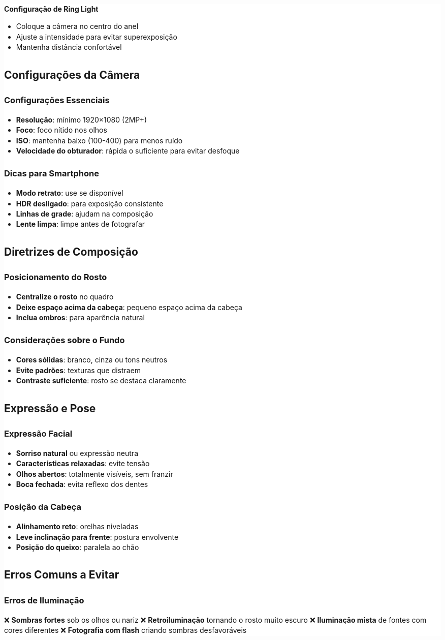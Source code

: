 **Configuração de Ring Light**
- Coloque a câmera no centro do anel
- Ajuste a intensidade para evitar superexposição
- Mantenha distância confortável

## Configurações da Câmera

### Configurações Essenciais
- **Resolução**: mínimo 1920×1080 (2MP+)
- **Foco**: foco nítido nos olhos
- **ISO**: mantenha baixo (100-400) para menos ruído
- **Velocidade do obturador**: rápida o suficiente para evitar desfoque

### Dicas para Smartphone
- **Modo retrato**: use se disponível
- **HDR desligado**: para exposição consistente
- **Linhas de grade**: ajudam na composição
- **Lente limpa**: limpe antes de fotografar

## Diretrizes de Composição

### Posicionamento do Rosto
- **Centralize o rosto** no quadro
- **Deixe espaço acima da cabeça**: pequeno espaço acima da cabeça
- **Inclua ombros**: para aparência natural

### Considerações sobre o Fundo
- **Cores sólidas**: branco, cinza ou tons neutros
- **Evite padrões**: texturas que distraem
- **Contraste suficiente**: rosto se destaca claramente

## Expressão e Pose

### Expressão Facial
- **Sorriso natural** ou expressão neutra
- **Características relaxadas**: evite tensão
- **Olhos abertos**: totalmente visíveis, sem franzir
- **Boca fechada**: evita reflexo dos dentes

### Posição da Cabeça
- **Alinhamento reto**: orelhas niveladas
- **Leve inclinação para frente**: postura envolvente
- **Posição do queixo**: paralela ao chão

## Erros Comuns a Evitar

### Erros de Iluminação
❌ **Sombras fortes** sob os olhos ou nariz
❌ **Retroiluminação** tornando o rosto muito escuro
❌ **Iluminação mista** de fontes com cores diferentes
❌ **Fotografia com flash** criando sombras desfavoráveis
